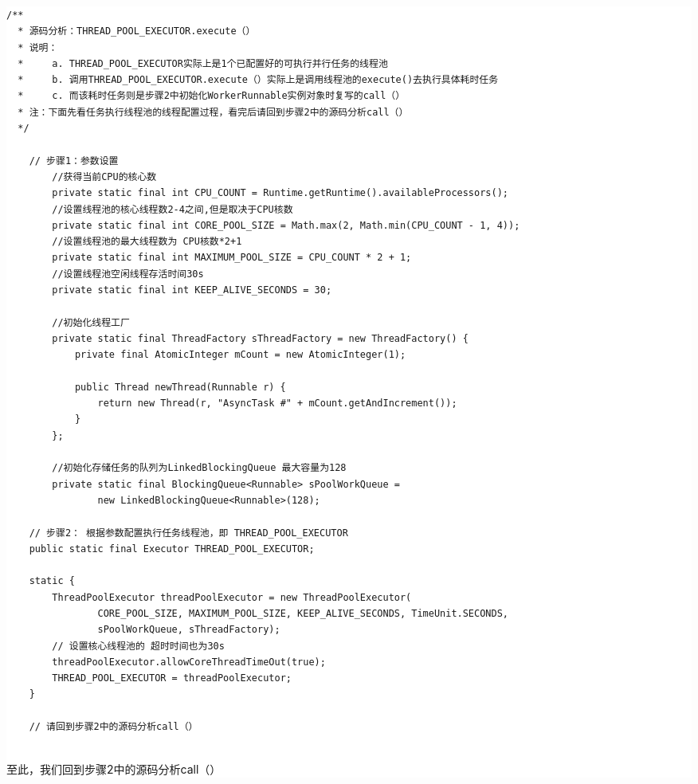 ```
/**
  * 源码分析：THREAD_POOL_EXECUTOR.execute（）
  * 说明：
  *     a. THREAD_POOL_EXECUTOR实际上是1个已配置好的可执行并行任务的线程池
  *     b. 调用THREAD_POOL_EXECUTOR.execute（）实际上是调用线程池的execute()去执行具体耗时任务
  *     c. 而该耗时任务则是步骤2中初始化WorkerRunnable实例对象时复写的call（）
  * 注：下面先看任务执行线程池的线程配置过程，看完后请回到步骤2中的源码分析call（）
  */

    // 步骤1：参数设置
        //获得当前CPU的核心数
        private static final int CPU_COUNT = Runtime.getRuntime().availableProcessors();
        //设置线程池的核心线程数2-4之间,但是取决于CPU核数
        private static final int CORE_POOL_SIZE = Math.max(2, Math.min(CPU_COUNT - 1, 4));
        //设置线程池的最大线程数为 CPU核数*2+1
        private static final int MAXIMUM_POOL_SIZE = CPU_COUNT * 2 + 1;
        //设置线程池空闲线程存活时间30s
        private static final int KEEP_ALIVE_SECONDS = 30;

        //初始化线程工厂
        private static final ThreadFactory sThreadFactory = new ThreadFactory() {
            private final AtomicInteger mCount = new AtomicInteger(1);

            public Thread newThread(Runnable r) {
                return new Thread(r, "AsyncTask #" + mCount.getAndIncrement());
            }
        };

        //初始化存储任务的队列为LinkedBlockingQueue 最大容量为128
        private static final BlockingQueue<Runnable> sPoolWorkQueue =
                new LinkedBlockingQueue<Runnable>(128);

    // 步骤2： 根据参数配置执行任务线程池，即 THREAD_POOL_EXECUTOR
    public static final Executor THREAD_POOL_EXECUTOR;

    static {
        ThreadPoolExecutor threadPoolExecutor = new ThreadPoolExecutor(
                CORE_POOL_SIZE, MAXIMUM_POOL_SIZE, KEEP_ALIVE_SECONDS, TimeUnit.SECONDS,
                sPoolWorkQueue, sThreadFactory);
        // 设置核心线程池的 超时时间也为30s
        threadPoolExecutor.allowCoreThreadTimeOut(true);
        THREAD_POOL_EXECUTOR = threadPoolExecutor;
    }

    // 请回到步骤2中的源码分析call（）


```

至此，我们回到步骤2中的源码分析call（）
